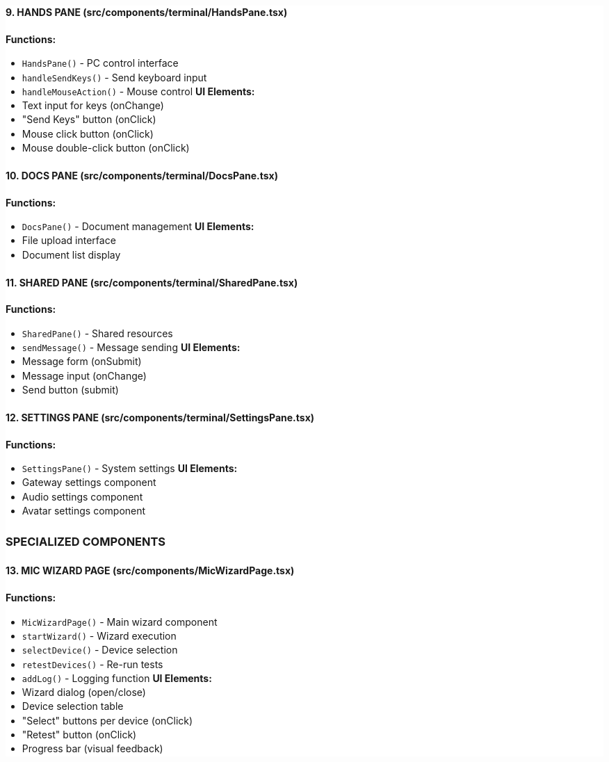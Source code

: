 #### 9. HANDS PANE (src/components/terminal/HandsPane.tsx)
**Functions:**
- `HandsPane()` - PC control interface
- `handleSendKeys()` - Send keyboard input
- `handleMouseAction()` - Mouse control
**UI Elements:**
- Text input for keys (onChange)
- "Send Keys" button (onClick)
- Mouse click button (onClick)
- Mouse double-click button (onClick)

#### 10. DOCS PANE (src/components/terminal/DocsPane.tsx)
**Functions:**
- `DocsPane()` - Document management
**UI Elements:**
- File upload interface
- Document list display

#### 11. SHARED PANE (src/components/terminal/SharedPane.tsx)
**Functions:**
- `SharedPane()` - Shared resources
- `sendMessage()` - Message sending
**UI Elements:**
- Message form (onSubmit)
- Message input (onChange)
- Send button (submit)

#### 12. SETTINGS PANE (src/components/terminal/SettingsPane.tsx)
**Functions:**
- `SettingsPane()` - System settings
**UI Elements:**
- Gateway settings component
- Audio settings component
- Avatar settings component

### SPECIALIZED COMPONENTS

#### 13. MIC WIZARD PAGE (src/components/MicWizardPage.tsx)
**Functions:**
- `MicWizardPage()` - Main wizard component
- `startWizard()` - Wizard execution
- `selectDevice()` - Device selection
- `retestDevices()` - Re-run tests
- `addLog()` - Logging function
**UI Elements:**
- Wizard dialog (open/close)
- Device selection table
- "Select" buttons per device (onClick)
- "Retest" button (onClick)
- Progress bar (visual feedback)
